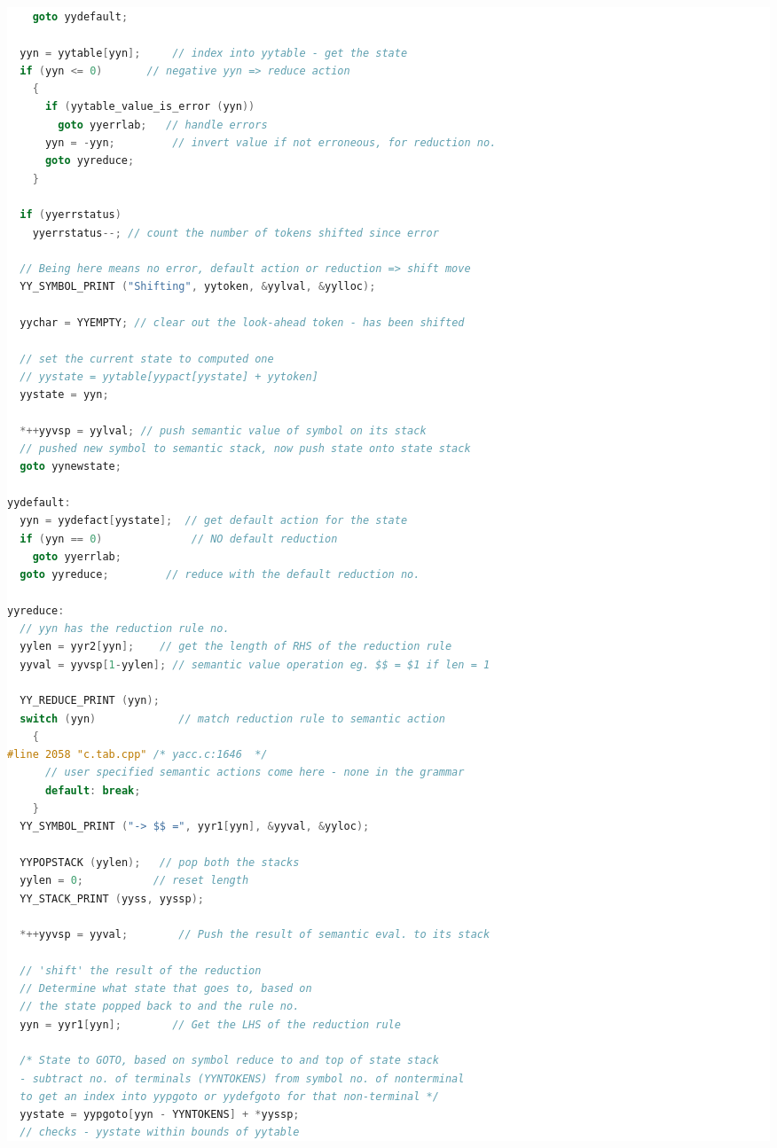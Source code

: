   ```C
      goto yydefault;
    
    yyn = yytable[yyn]; 	// index into yytable - get the state
    if (yyn <= 0) 	    // negative yyn => reduce action
      {
        if (yytable_value_is_error (yyn))
          goto yyerrlab;   // handle errors
        yyn = -yyn; 		// invert value if not erroneous, for reduction no.
        goto yyreduce;
      }

    if (yyerrstatus)
      yyerrstatus--; // count the number of tokens shifted since error

    // Being here means no error, default action or reduction => shift move
    YY_SYMBOL_PRINT ("Shifting", yytoken, &yylval, &yylloc);

    yychar = YYEMPTY; // clear out the look-ahead token - has been shifted

    // set the current state to computed one 
    // yystate = yytable[yypact[yystate] + yytoken]
    yystate = yyn;
    
    *++yyvsp = yylval; // push semantic value of symbol on its stack
    // pushed new symbol to semantic stack, now push state onto state stack
    goto yynewstate;

  yydefault:		
    yyn = yydefact[yystate];  // get default action for the state
    if (yyn == 0)			   // NO default reduction
      goto yyerrlab;
    goto yyreduce;		   // reduce with the default reduction no.

  yyreduce:
    // yyn has the reduction rule no.
    yylen = yyr2[yyn]; 	  // get the length of RHS of the reduction rule
    yyval = yyvsp[1-yylen]; // semantic value operation eg. $$ = $1 if len = 1

    YY_REDUCE_PRINT (yyn);
    switch (yyn) 			 // match reduction rule to semantic action
      {
  #line 2058 "c.tab.cpp" /* yacc.c:1646  */
        // user specified semantic actions come here - none in the grammar
        default: break;
      }
    YY_SYMBOL_PRINT ("-> $$ =", yyr1[yyn], &yyval, &yyloc);

    YYPOPSTACK (yylen);	  // pop both the stacks
    yylen = 0;			 // reset length
    YY_STACK_PRINT (yyss, yyssp);

    *++yyvsp = yyval;		 // Push the result of semantic eval. to its stack

    // 'shift' the result of the reduction
    // Determine what state that goes to, based on
    // the state popped back to and the rule no.
    yyn = yyr1[yyn];		// Get the LHS of the reduction rule

    /* State to GOTO, based on symbol reduce to and top of state stack
    - subtract no. of terminals (YYNTOKENS) from symbol no. of nonterminal
    to get an index into yypgoto or yydefgoto for that non-terminal */
    yystate = yypgoto[yyn - YYNTOKENS] + *yyssp;
    // checks - yystate within bounds of yytable
  ```